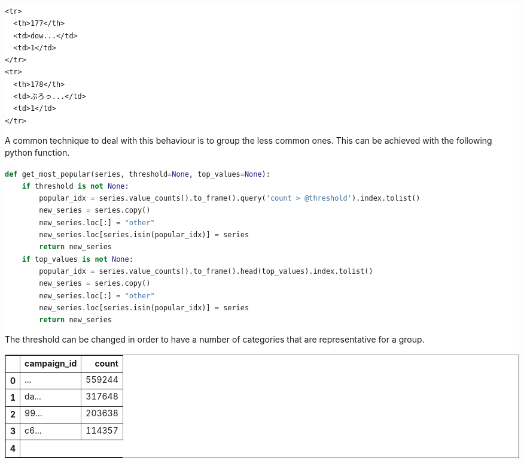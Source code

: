     <tr>
      <th>177</th>
      <td>dow...</td>
      <td>1</td>
    </tr>
    <tr>
      <th>178</th>
      <td>ぶろっ...</td>
      <td>1</td>
    </tr>
  </tbody>
</table>

A common technique to deal with this behaviour is to group the less common ones.
This can be achieved with the following python function.

```python
def get_most_popular(series, threshold=None, top_values=None):
    if threshold is not None:
        popular_idx = series.value_counts().to_frame().query('count > @threshold').index.tolist()
        new_series = series.copy()
        new_series.loc[:] = "other"
        new_series.loc[series.isin(popular_idx)] = series
        return new_series
    if top_values is not None:
        popular_idx = series.value_counts().to_frame().head(top_values).index.tolist()
        new_series = series.copy()
        new_series.loc[:] = "other"
        new_series.loc[series.isin(popular_idx)] = series
        return new_series
```

The threshold can be changed in order to have a number of categories that are representative for a group.

<table border="1" class="dataframe">
  <thead>
    <tr style="text-align: right;">
      <th></th>
      <th>campaign_id</th>
      <th>count</th>
    </tr>
  </thead>
  <tbody>
    <tr>
      <th>0</th>
      <td>...</td>
      <td>559244</td>
    </tr>
    <tr>
      <th>1</th>
      <td>da...</td>
      <td>317648</td>
    </tr>
    <tr>
      <th>2</th>
      <td>99...</td>
      <td>203638</td>
    </tr>
    <tr>
      <th>3</th>
      <td>c6...</td>
      <td>114357</td>
    </tr>
    <tr>
      <th>4</th>
